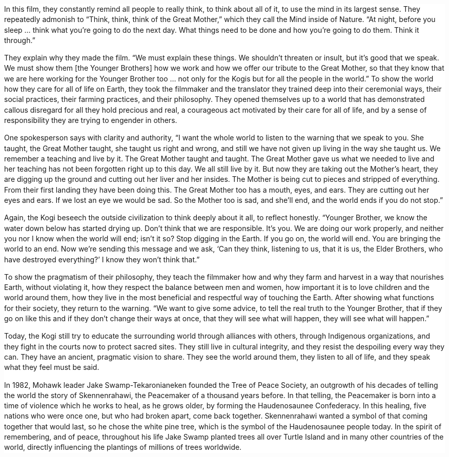 In this film, they constantly remind all people to really think, to think about all of it, to use the mind in its largest sense. They repeatedly admonish to “Think, think, think of the Great Mother,” which they call the Mind inside of Nature. “At night, before you sleep … think what you’re going to do the next day. What things need to be done and how you’re going to do them. Think it through.”

They explain why they made the film. “We must explain these things. We shouldn’t threaten or insult, but it’s good that we speak. We must show them [the Younger Brothers] how we work and how we offer our tribute to the Great Mother, so that they know that we are here working for the Younger Brother too … not only for the Kogis but for all the people in the world.” To show the world how they care for all of life on Earth, they took the filmmaker and the translator they trained deep into their ceremonial ways, their social practices, their farming practices, and their philosophy. They opened themselves up to a world that has demonstrated callous disregard for all they hold precious and real, a courageous act motivated by their care for all of life, and by a sense of responsibility they are trying to engender in others.

One spokesperson says with clarity and authority, “I want the whole world to listen to the warning that we speak to you. She taught, the Great Mother taught, she taught us right and wrong, and still we have not given up living in the way she taught us. We remember a teaching and live by it. The Great Mother taught and taught. The Great Mother gave us what we needed to live and her teaching has not been forgotten right up to this day. We all still live by it. But now they are taking out the Mother’s heart, they are digging up the ground and cutting out her liver and her insides. The Mother is being cut to pieces and stripped of everything. From their first landing they have been doing this. The Great Mother too has a mouth, eyes, and ears. They are cutting out her eyes and ears. If we lost an eye we would be sad. So the Mother too is sad, and she’ll end, and the world ends if you do not stop.”

Again, the Kogi beseech the outside civilization to think deeply about it all, to reflect honestly. “Younger Brother, we know the water down below has started drying up. Don’t think that we are responsible. It’s you. We are doing our work properly, and neither you nor I know when the world will end; isn’t it so? Stop digging in the Earth. If you go on, the world will end. You are bringing the world to an end. Now we’re sending this message and we ask, ‘Can they think, listening to us, that it is us, the Elder Brothers, who have destroyed everything?’ I know they won’t think that.”

To show the pragmatism of their philosophy, they teach the filmmaker how and why they farm and harvest in a way that nourishes Earth, without violating it, how they respect the balance between men and women, how important it is to love children and the world around them, how they live in the most beneficial and respectful way of touching the Earth. After showing what functions for their society, they return to the warning. “We want to give some advice, to tell the real truth to the Younger Brother, that if they go on like this and if they don’t change their ways at once, that they will see what will happen, they will see what will happen.”

Today, the Kogi still try to educate the surrounding world through alliances with others, through Indigenous organizations, and they fight in the courts now to protect sacred sites. They still live in cultural integrity, and they resist the despoiling every way they can. They have an ancient, pragmatic vision to share. They see the world around them, they listen to all of life, and they speak what they feel must be said.

In 1982, Mohawk leader Jake Swamp-Tekaronianeken founded the Tree of Peace Society, an outgrowth of his decades of telling the world the story of Skennenrahawi, the Peacemaker of a thousand years before. In that telling, the Peacemaker is born into a time of violence which he works to heal, as he grows older, by forming the Haudenosaunee Confederacy. In this healing, five nations who were once one, but who had broken apart, come back together. Skennenrahawi wanted a symbol of that coming together that would last, so he chose the white pine tree, which is the symbol of the Haudenosaunee people today. In the spirit of remembering, and of peace, throughout his life Jake Swamp planted trees all over Turtle Island and in many other countries of the world, directly influencing the plantings of millions of trees worldwide.
